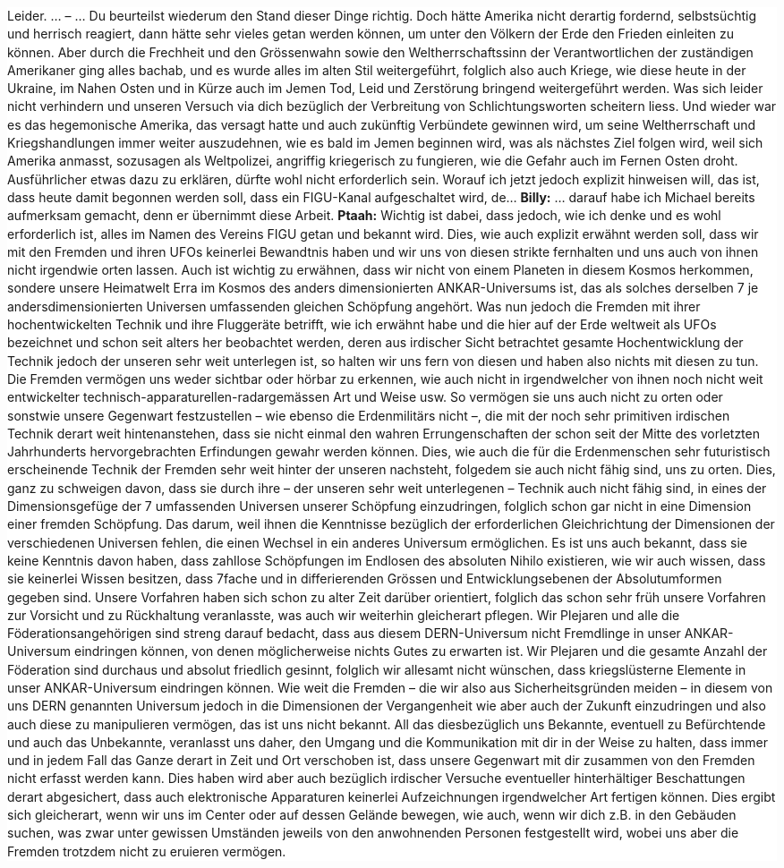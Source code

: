 Leider. … – … Du beurteilst wiederum den Stand dieser Dinge richtig. Doch hätte Amerika nicht derartig fordernd, selbstsüchtig und herrisch reagiert, dann hätte sehr vieles getan werden können, um unter den Völkern der Erde den Frieden einleiten zu können. Aber durch die Frechheit und den Grössenwahn sowie den Weltherrschaftssinn der Verantwortlichen der zuständigen Amerikaner ging alles bachab, und es wurde alles im alten Stil weitergeführt, folglich also auch Kriege, wie diese heute in der Ukraine, im Nahen Osten und in Kürze auch im Jemen Tod, Leid und Zerstörung bringend weitergeführt werden. Was sich leider nicht verhindern und unseren Versuch via dich bezüglich der Verbreitung von Schlichtungsworten scheitern liess. Und wieder war es das hegemonische Amerika, das versagt hatte und auch zukünftig Verbündete gewinnen wird, um seine Weltherrschaft und Kriegshandlungen immer weiter auszudehnen, wie es bald im Jemen beginnen wird, was als nächstes Ziel folgen wird, weil sich Amerika anmasst, sozusagen als Weltpolizei, angriffig kriegerisch zu fungieren, wie die Gefahr auch im Fernen Osten droht. Ausführlicher etwas dazu zu erklären, dürfte wohl nicht erforderlich sein. Worauf ich jetzt jedoch explizit hinweisen will, das ist, dass heute damit begonnen werden soll, dass ein FIGU-Kanal aufgeschaltet wird, de…
**Billy:**
… darauf habe ich Michael bereits aufmerksam gemacht, denn er übernimmt diese Arbeit.
**Ptaah:**
Wichtig ist dabei, dass jedoch, wie ich denke und es wohl erforderlich ist, alles im Namen des Vereins FIGU getan und bekannt wird. Dies, wie auch explizit erwähnt werden soll, dass wir mit den Fremden und ihren UFOs keinerlei Bewandtnis haben und wir uns von diesen strikte fernhalten und uns auch von ihnen nicht irgendwie orten lassen. Auch ist wichtig zu erwähnen, dass wir nicht von einem Planeten in diesem Kosmos herkommen, sondere unsere Heimatwelt Erra im Kosmos des anders dimensionierten ANKAR-Universums ist, das als solches derselben 7 je andersdimensionierten Universen umfassenden gleichen Schöpfung angehört.
Was nun jedoch die Fremden mit ihrer hochentwickelten Technik und ihre Fluggeräte betrifft, wie ich erwähnt habe und die hier auf der Erde weltweit als UFOs bezeichnet und schon seit alters her beobachtet werden, deren aus irdischer Sicht betrachtet gesamte Hochentwicklung der Technik jedoch der unseren sehr weit unterlegen ist, so halten wir uns fern von diesen und haben also nichts mit diesen zu tun. Die Fremden vermögen uns weder sichtbar oder hörbar zu erkennen, wie auch nicht in irgendwelcher von ihnen noch nicht weit entwickelter technisch-apparaturellen-radargemässen Art und Weise usw. So vermögen sie uns auch nicht zu orten oder sonstwie unsere Gegenwart festzustellen – wie ebenso die Erdenmilitärs nicht –, die mit der noch sehr primitiven irdischen Technik derart weit hintenanstehen, dass sie nicht einmal den wahren Errungenschaften der schon seit der Mitte des vorletzten Jahrhunderts hervorgebrachten Erfindungen gewahr werden können. Dies, wie auch die für die Erdenmenschen sehr futuristisch erscheinende Technik der Fremden sehr weit hinter der unseren nachsteht, folgedem sie auch nicht fähig sind, uns zu orten. Dies, ganz zu schweigen davon, dass sie durch ihre – der unseren sehr weit unterlegenen – Technik auch nicht fähig sind, in eines der Dimensionsgefüge der 7 umfassenden Universen unserer Schöpfung einzudringen, folglich schon gar nicht in eine Dimension einer fremden Schöpfung. Das darum, weil ihnen die Kenntnisse bezüglich der erforderlichen Gleichrichtung der Dimensionen der verschiedenen Universen fehlen, die einen Wechsel in ein anderes Universum ermöglichen. Es ist uns auch bekannt, dass sie keine Kenntnis davon haben, dass zahllose Schöpfungen im Endlosen des absoluten Nihilo existieren, wie wir auch wissen, dass sie keinerlei Wissen besitzen, dass 7fache und in differierenden Grössen und Entwicklungsebenen der Absolutumformen gegeben sind. Unsere Vorfahren haben sich schon zu alter Zeit darüber orientiert, folglich das schon sehr früh unsere Vorfahren zur Vorsicht und zu Rückhaltung veranlasste, was auch wir weiterhin gleicherart pflegen. Wir Plejaren und alle die Föderationsangehörigen sind streng darauf bedacht, dass aus diesem DERN-Universum nicht Fremdlinge in unser ANKAR-Universum eindringen können, von denen möglicherweise nichts Gutes zu erwarten ist. Wir Plejaren und die gesamte Anzahl der Föderation sind durchaus und absolut friedlich gesinnt, folglich wir allesamt nicht wünschen, dass kriegslüsterne Elemente in unser ANKAR-Universum eindringen können. Wie weit die Fremden – die wir also aus Sicherheitsgründen meiden – in diesem von uns DERN genannten Universum jedoch in die Dimensionen der Vergangenheit wie aber auch der Zukunft einzudringen und also auch diese zu manipulieren vermögen, das ist uns nicht bekannt. All das diesbezüglich uns Bekannte, eventuell zu Befürchtende und auch das Unbekannte, veranlasst uns daher, den Umgang und die Kommunikation mit dir in der Weise zu halten, dass immer und in jedem Fall das Ganze derart in Zeit und Ort verschoben ist, dass unsere Gegenwart mit dir zusammen von den Fremden nicht erfasst werden kann. Dies haben wird aber auch bezüglich irdischer Versuche eventueller hinterhältiger Beschattungen derart abgesichert, dass auch elektronische Apparaturen keinerlei Aufzeichnungen irgendwelcher Art fertigen können. Dies ergibt sich gleicherart, wenn wir uns im Center oder auf dessen Gelände bewegen, wie auch, wenn wir dich z.B. in den Gebäuden suchen, was zwar unter gewissen Umständen jeweils von den anwohnenden Personen festgestellt wird, wobei uns aber die Fremden trotzdem nicht zu eruieren vermögen.
